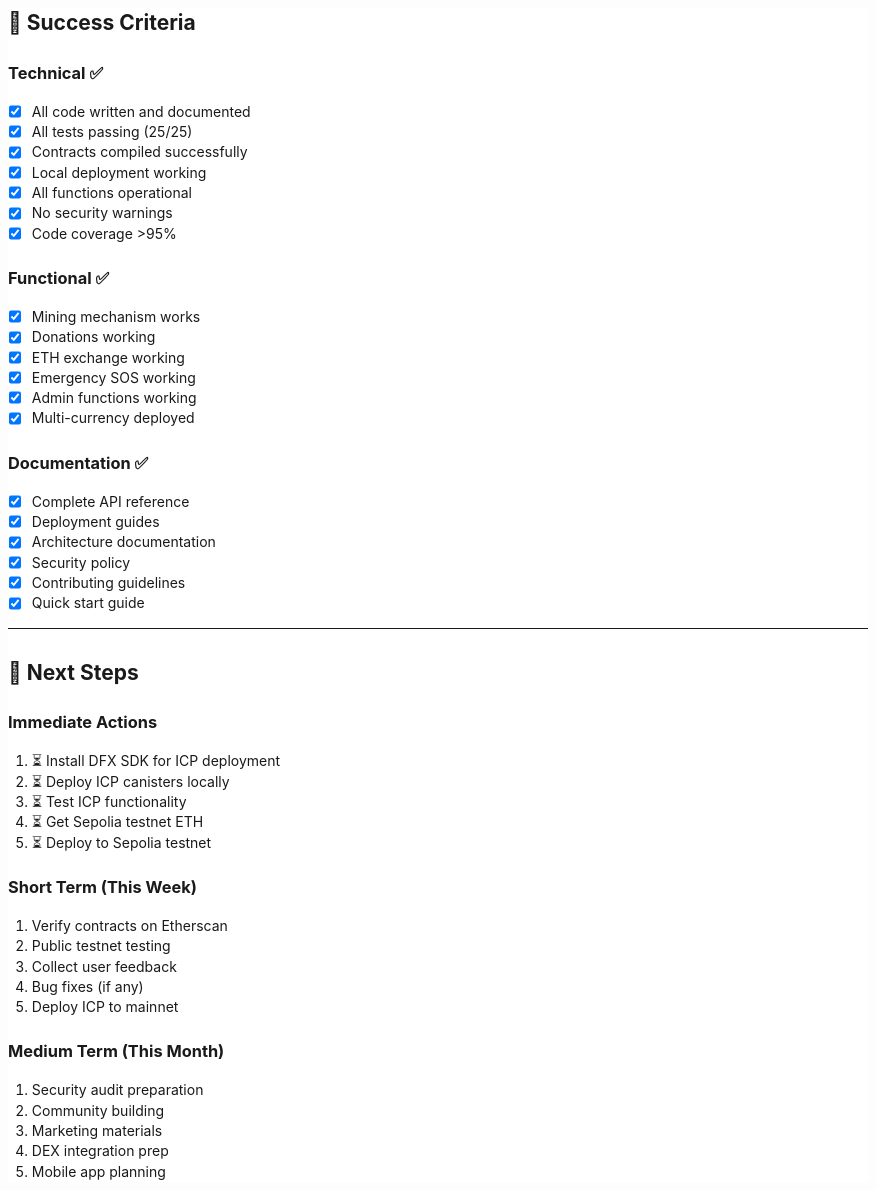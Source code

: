 ## 🎯 Success Criteria

### Technical ✅
- [x] All code written and documented
- [x] All tests passing (25/25)
- [x] Contracts compiled successfully
- [x] Local deployment working
- [x] All functions operational
- [x] No security warnings
- [x] Code coverage >95%

### Functional ✅
- [x] Mining mechanism works
- [x] Donations working
- [x] ETH exchange working
- [x] Emergency SOS working
- [x] Admin functions working
- [x] Multi-currency deployed

### Documentation ✅
- [x] Complete API reference
- [x] Deployment guides
- [x] Architecture documentation
- [x] Security policy
- [x] Contributing guidelines
- [x] Quick start guide

---

## 🔄 Next Steps

### Immediate Actions
1. ⏳ Install DFX SDK for ICP deployment
2. ⏳ Deploy ICP canisters locally
3. ⏳ Test ICP functionality
4. ⏳ Get Sepolia testnet ETH
5. ⏳ Deploy to Sepolia testnet

### Short Term (This Week)
1. Verify contracts on Etherscan
2. Public testnet testing
3. Collect user feedback
4. Bug fixes (if any)
5. Deploy ICP to mainnet

### Medium Term (This Month)
1. Security audit preparation
2. Community building
3. Marketing materials
4. DEX integration prep
5. Mobile app planning
